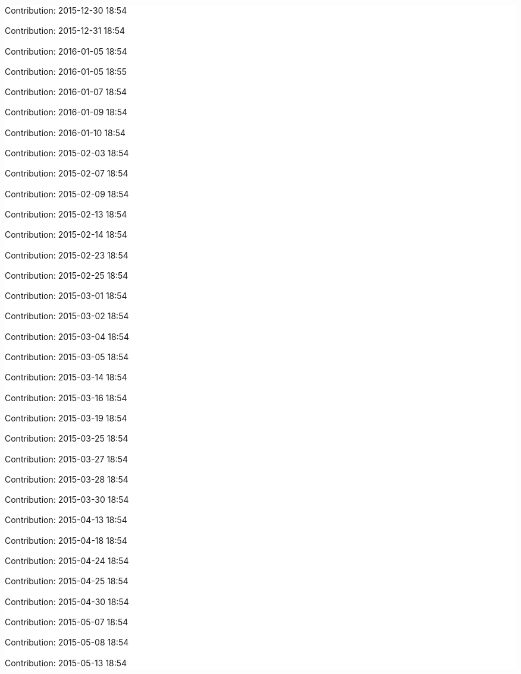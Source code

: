 Contribution: 2015-12-30 18:54

Contribution: 2015-12-31 18:54

Contribution: 2016-01-05 18:54

Contribution: 2016-01-05 18:55

Contribution: 2016-01-07 18:54

Contribution: 2016-01-09 18:54

Contribution: 2016-01-10 18:54

Contribution: 2015-02-03 18:54

Contribution: 2015-02-07 18:54

Contribution: 2015-02-09 18:54

Contribution: 2015-02-13 18:54

Contribution: 2015-02-14 18:54

Contribution: 2015-02-23 18:54

Contribution: 2015-02-25 18:54

Contribution: 2015-03-01 18:54

Contribution: 2015-03-02 18:54

Contribution: 2015-03-04 18:54

Contribution: 2015-03-05 18:54

Contribution: 2015-03-14 18:54

Contribution: 2015-03-16 18:54

Contribution: 2015-03-19 18:54

Contribution: 2015-03-25 18:54

Contribution: 2015-03-27 18:54

Contribution: 2015-03-28 18:54

Contribution: 2015-03-30 18:54

Contribution: 2015-04-13 18:54

Contribution: 2015-04-18 18:54

Contribution: 2015-04-24 18:54

Contribution: 2015-04-25 18:54

Contribution: 2015-04-30 18:54

Contribution: 2015-05-07 18:54

Contribution: 2015-05-08 18:54

Contribution: 2015-05-13 18:54
